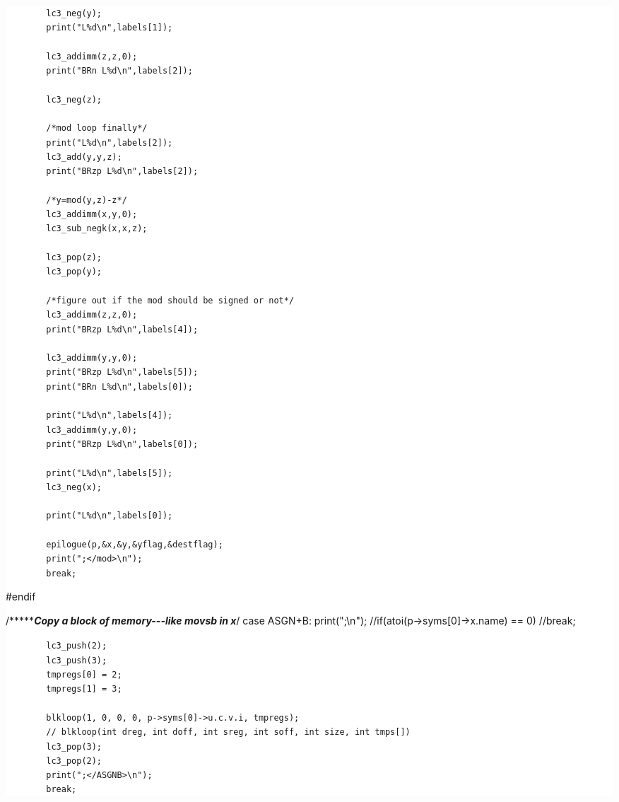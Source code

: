 			lc3_neg(y);
			print("L%d\n",labels[1]);

			lc3_addimm(z,z,0);
			print("BRn L%d\n",labels[2]);

			lc3_neg(z);

			/*mod loop finally*/
			print("L%d\n",labels[2]);
			lc3_add(y,y,z);
			print("BRzp L%d\n",labels[2]);

			/*y=mod(y,z)-z*/
			lc3_addimm(x,y,0);
			lc3_sub_negk(x,x,z);

			lc3_pop(z);
			lc3_pop(y);

			/*figure out if the mod should be signed or not*/
			lc3_addimm(z,z,0);
			print("BRzp L%d\n",labels[4]);

			lc3_addimm(y,y,0);
			print("BRzp L%d\n",labels[5]);
			print("BRn L%d\n",labels[0]);

			print("L%d\n",labels[4]);
			lc3_addimm(y,y,0);
			print("BRzp L%d\n",labels[0]);

			print("L%d\n",labels[5]);
			lc3_neg(x);

			print("L%d\n",labels[0]);

			epilogue(p,&x,&y,&yflag,&destflag);
			print(";</mod>\n");
			break;
#endif

/******************Copy a block of memory---like movsb in x*************/
		case ASGN+B:
			print(";<ASGNB>\n");
			//if(atoi(p->syms[0]->x.name) == 0)
				//break;

			lc3_push(2);
			lc3_push(3);
			tmpregs[0] = 2;
			tmpregs[1] = 3;

			blkloop(1, 0, 0, 0, p->syms[0]->u.c.v.i, tmpregs);
			// blkloop(int dreg, int doff, int sreg, int soff, int size, int tmps[]) 
			lc3_pop(3);
			lc3_pop(2);
			print(";</ASGNB>\n");
			break;
